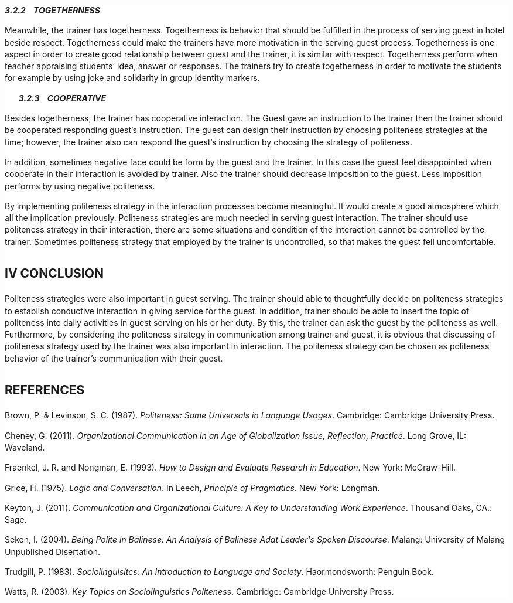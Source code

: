 <p><span class="font4" style="font-weight:bold;font-style:italic;">3.2.2 &nbsp;&nbsp;&nbsp;T</span><span class="font2" style="font-weight:bold;font-style:italic;">OGETHERNESS</span></p></li></ul>
<p><span class="font4">Meanwhile, the trainer has togetherness. Togetherness is behavior that should be fulfilled in the process of serving guest in hotel beside respect. Togetherness could make the trainers have more motivation in the serving guest process. Togetherness is one aspect in order to create good relationship between guest and the trainer, it is similar with respect. Togetherness perform when teacher appraising students’ idea, answer or responses. The trainers try to create togetherness in order to motivate the students for example by using joke and solidarity in group identity markers.</span></p>
<ul style="list-style:none;"><li>
<p><span class="font4" style="font-weight:bold;font-style:italic;">3.2.3 &nbsp;&nbsp;&nbsp;C</span><span class="font2" style="font-weight:bold;font-style:italic;">OOPERATIVE</span></p></li></ul>
<p><span class="font4">Besides togetherness, the trainer has cooperative interaction. The Guest gave an instruction to the trainer then the trainer should be cooperated responding guest’s instruction. The guest can design their instruction by choosing politeness strategies at the time; however, the trainer also can respond the guest’s instruction by choosing the strategy of politeness.</span></p>
<p><span class="font4">In addition, sometimes negative face could be form by the guest and the trainer. In this case the guest feel disappointed when cooperate in their interaction is avoided by trainer. Also the trainer should decrease imposition to the guest. Less imposition performs by using negative politeness.</span></p>
<p><span class="font4">By implementing politeness strategy in the interaction processes become meaningful. It would create a good atmosphere which all the implication previously. Politeness strategies are much needed in serving guest interaction. The trainer should use politeness strategy in their interaction, there are some situations and condition of the interaction cannot be controlled by the trainer. Sometimes politeness strategy that employed by the trainer is uncontrolled, so that makes the guest fell uncomfortable.</span></p>
<h2><a name="bookmark10"></a><span class="font4" style="font-weight:bold;"><a name="bookmark11"></a>IV CONCLUSION</span></h2>
<p><span class="font4">Politeness strategies were also important in guest serving. The trainer should able to thoughtfully decide on politeness strategies to establish conductive interaction in giving service for the guest. In addition, trainer should be able to insert the topic of politeness into daily activities in guest serving on his or her duty. By this, the trainer can ask the guest by the politeness as well. Furthermore, by considering the politeness strategy in communication among trainer and guest, it is obvious that discussing of politeness strategy used by the trainer was also important in interaction. The politeness strategy can be chosen as politeness behavior of the trainer’s communication with their guest.</span></p>
<h2><a name="bookmark12"></a><span class="font4" style="font-weight:bold;"><a name="bookmark13"></a>REFERENCES</span></h2>
<p><span class="font4">Brown, P. &amp;&nbsp;Levinson, S. C. (1987). </span><span class="font4" style="font-style:italic;">Politeness: Some Universals in Language Usages</span><span class="font4">. Cambridge: Cambridge University Press.</span></p>
<p><span class="font4">Cheney, G. (2011). </span><span class="font4" style="font-style:italic;">Organizational Communication in an Age of Globalization Issue, Reflection, Practice</span><span class="font4">. Long Grove, IL: Waveland.</span></p>
<p><span class="font4">Fraenkel, J. R. and Nongman, E. (1993). </span><span class="font4" style="font-style:italic;">How to Design and Evaluate Research in Education</span><span class="font4">. New York: McGraw-Hill.</span></p>
<p><span class="font4">Grice, H. (1975). </span><span class="font4" style="font-style:italic;">Logic and Conversation</span><span class="font4">. In Leech, </span><span class="font4" style="font-style:italic;">Principle of Pragmatics</span><span class="font4">. New York: Longman.</span></p>
<p><span class="font4">Keyton, J. (2011). </span><span class="font4" style="font-style:italic;">Communication and Organizational Culture: A Key to Understanding Work Experience</span><span class="font4">. Thousand Oaks, CA.: Sage.</span></p>
<p><span class="font4">Seken, I. (2004). </span><span class="font4" style="font-style:italic;">Being Polite in Balinese: An Analysis of Balinese Adat Leader's Spoken Discourse</span><span class="font4">. Malang: University of Malang Unpublished Disertation.</span></p>
<p><span class="font4">Trudgill, P. (1983). </span><span class="font4" style="font-style:italic;">Sociolinguisitcs: An Introduction to Language and Society</span><span class="font4">. Haormondsworth: Penguin Book.</span></p>
<p><span class="font4">Watts, R. (2003). </span><span class="font4" style="font-style:italic;">Key Topics on Sociolinguistics Politeness</span><span class="font4">. Cambridge: Cambridge University Press.</span></p>